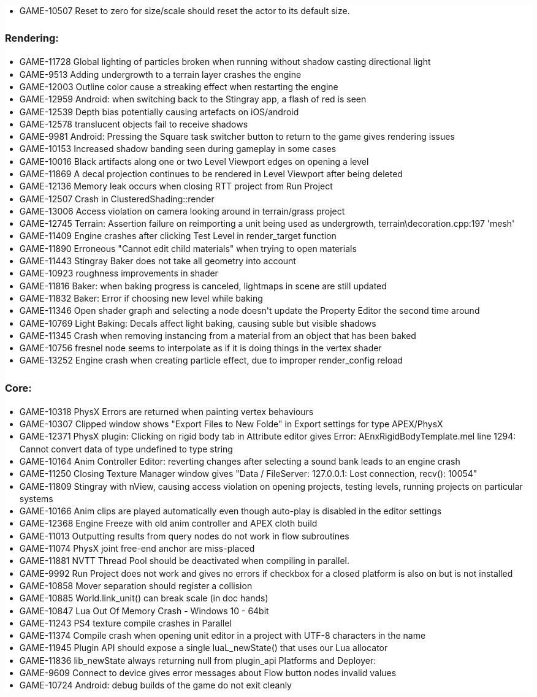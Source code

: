 - GAME-10507 Reset to zero for size/scale should reset the actor to its default size.

### Rendering:

- GAME-11728 Global lighting of particles broken when running without shadow casting directional light
- GAME-9513 Adding undergrowth to a terrain layer crashes the engine
- GAME-12003 Outline color cause a streaking effect when restarting the engine
- GAME-12959 Android: when switching back to the Stingray app, a flash of red is seen
- GAME-12539 Depth bias potentially causing artefacts on iOS/android
- GAME-12578 translucent objects fail to receive shadows
- GAME-9981 Android: Pressing the Square task switcher button to return to the game gives rendering issues
- GAME-10153 Increased shadow banding seen during gameplay in some cases
- GAME-10016 Black artifacts along one or two Level Viewport edges on opening a level
- GAME-11869 A decal projection continues to be rendered in Level Viewport after being deleted
- GAME-12136 Memory leak occurs when closing RTT project from Run Project
- GAME-12507 Crash in ClusteredShading::render
- GAME-13006 Access violation on camera looking around in terrain/grass project
- GAME-12745 Terrain: Assertion failure on reimporting a unit being used as undergrowth, terrain\decoration.cpp:197 'mesh'
- GAME-11409 Engine crashes after clicking Test Level in render_target function
- GAME-11890 Erroneous "Cannot edit child materials" when trying to open materials
- GAME-11443 Stingray Baker does not take all geometry into account
- GAME-10923 roughness improvements in shader
- GAME-11816 Baker: when baking progress is canceled, lightmaps in scene are still updated
- GAME-11832 Baker: Error if choosing new level while baking
- GAME-11346 Open shader graph and selecting a node doesn't update the Property Editor the second time around
- GAME-10769 Light Baking: Decals affect light baking, causing suble but visible shadows
- GAME-11345 Crash when removing instancing from a material from an object that has been baked
- GAME-10756 fresnel node seems to interpolate as if it is doing things in the vertex shader
- GAME-13252 Engine crash when creating particle effect, due to improper render_config reload

### Core:

- GAME-10318 PhysX Errors are returned when painting vertex behaviours
- GAME-10307 Clipped window shows "Export Files to New Folde" in Export settings for type APEX/PhysX
- GAME-12371 PhysX plugin: Clicking on rigid body tab in Attribute editor gives Error: AEnxRigidBodyTemplate.mel line 1294: Cannot convert data of type undefined to type string
- GAME-10164 Anim Controller Editor: reverting changes after selecting a sound bank leads to an engine crash
- GAME-11250 Closing Texture Manager window gives "Data / FileServer: 127.0.0.1: Lost connection, recv(): 10054"
- GAME-11809 Stingray with nView, causing access violation on opening projects, testing levels, running projects on particular systems
- GAME-10166 Anim clips are played automatically even though auto-play is disabled in the editor settings
- GAME-12368 Engine Freeze with old anim controller and APEX cloth build
- GAME-11013 Outputting results from query nodes do not work in flow subroutines
- GAME-11074 PhysX joint free-end anchor are miss-placed
- GAME-11881 NVTT Thread Pool should be deactivated when compiling in parallel.
- GAME-9992 Run Project does not work and gives no errors if checkbox for a closed platform is also on but is not installed
- GAME-10858 Mover separation should register a collision
- GAME-10885 World.link_unit() can break scale (in doc hands)
- GAME-10847 Lua Out Of Memory Crash - Windows 10 - 64bit
- GAME-11243 PS4 texture compile crashes in Parallel
- GAME-11374 Compile crash when opening unit editor in a project with UTF-8 characters in the name
- GAME-11945 Plugin API should expose a single luaL_newState() that uses our Lua allocator
- GAME-11836 lib_newState always returning null from plugin_api Platforms and Deployer:
- GAME-9609 Connect to device gives error messages about Flow button nodes invalid values
- GAME-10724 Android: debug builds of the game do not exit cleanly